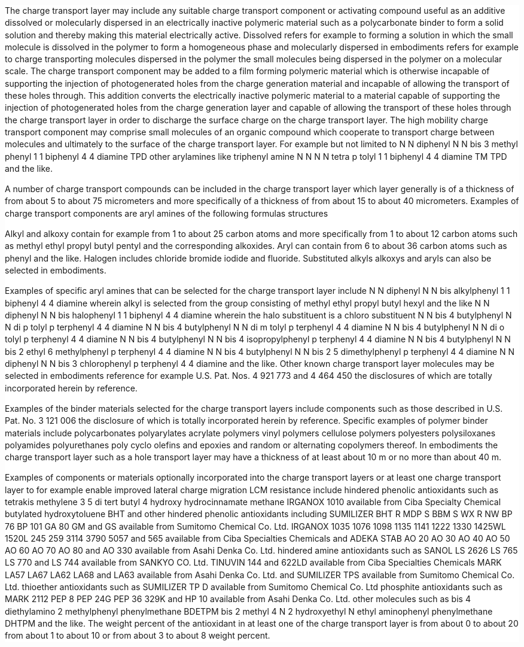 The charge transport layer may include any suitable charge transport component or activating compound useful as an additive dissolved or molecularly dispersed in an electrically inactive polymeric material such as a polycarbonate binder to form a solid solution and thereby making this material electrically active. Dissolved refers for example to forming a solution in which the small molecule is dissolved in the polymer to form a homogeneous phase and molecularly dispersed in embodiments refers for example to charge transporting molecules dispersed in the polymer the small molecules being dispersed in the polymer on a molecular scale. The charge transport component may be added to a film forming polymeric material which is otherwise incapable of supporting the injection of photogenerated holes from the charge generation material and incapable of allowing the transport of these holes through. This addition converts the electrically inactive polymeric material to a material capable of supporting the injection of photogenerated holes from the charge generation layer and capable of allowing the transport of these holes through the charge transport layer in order to discharge the surface charge on the charge transport layer. The high mobility charge transport component may comprise small molecules of an organic compound which cooperate to transport charge between molecules and ultimately to the surface of the charge transport layer. For example but not limited to N N diphenyl N N bis 3 methyl phenyl 1 1 biphenyl 4 4 diamine TPD other arylamines like triphenyl amine N N N N tetra p tolyl 1 1 biphenyl 4 4 diamine TM TPD and the like.

A number of charge transport compounds can be included in the charge transport layer which layer generally is of a thickness of from about 5 to about 75 micrometers and more specifically of a thickness of from about 15 to about 40 micrometers. Examples of charge transport components are aryl amines of the following formulas structures 

Alkyl and alkoxy contain for example from 1 to about 25 carbon atoms and more specifically from 1 to about 12 carbon atoms such as methyl ethyl propyl butyl pentyl and the corresponding alkoxides. Aryl can contain from 6 to about 36 carbon atoms such as phenyl and the like. Halogen includes chloride bromide iodide and fluoride. Substituted alkyls alkoxys and aryls can also be selected in embodiments.

Examples of specific aryl amines that can be selected for the charge transport layer include N N diphenyl N N bis alkylphenyl 1 1 biphenyl 4 4 diamine wherein alkyl is selected from the group consisting of methyl ethyl propyl butyl hexyl and the like N N diphenyl N N bis halophenyl 1 1 biphenyl 4 4 diamine wherein the halo substituent is a chloro substituent N N bis 4 butylphenyl N N di p tolyl p terphenyl 4 4 diamine N N bis 4 butylphenyl N N di m tolyl p terphenyl 4 4 diamine N N bis 4 butylphenyl N N di o tolyl p terphenyl 4 4 diamine N N bis 4 butylphenyl N N bis 4 isopropylphenyl p terphenyl 4 4 diamine N N bis 4 butylphenyl N N bis 2 ethyl 6 methylphenyl p terphenyl 4 4 diamine N N bis 4 butylphenyl N N bis 2 5 dimethylphenyl p terphenyl 4 4 diamine N N diphenyl N N bis 3 chlorophenyl p terphenyl 4 4 diamine and the like. Other known charge transport layer molecules may be selected in embodiments reference for example U.S. Pat. Nos. 4 921 773 and 4 464 450 the disclosures of which are totally incorporated herein by reference.

Examples of the binder materials selected for the charge transport layers include components such as those described in U.S. Pat. No. 3 121 006 the disclosure of which is totally incorporated herein by reference. Specific examples of polymer binder materials include polycarbonates polyarylates acrylate polymers vinyl polymers cellulose polymers polyesters polysiloxanes polyamides polyurethanes poly cyclo olefins and epoxies and random or alternating copolymers thereof. In embodiments the charge transport layer such as a hole transport layer may have a thickness of at least about 10 m or no more than about 40 m.

Examples of components or materials optionally incorporated into the charge transport layers or at least one charge transport layer to for example enable improved lateral charge migration LCM resistance include hindered phenolic antioxidants such as tetrakis methylene 3 5 di tert butyl 4 hydroxy hydrocinnamate methane IRGANOX 1010 available from Ciba Specialty Chemical butylated hydroxytoluene BHT and other hindered phenolic antioxidants including SUMILIZER BHT R MDP S BBM S WX R NW BP 76 BP 101 GA 80 GM and GS available from Sumitomo Chemical Co. Ltd. IRGANOX 1035 1076 1098 1135 1141 1222 1330 1425WL 1520L 245 259 3114 3790 5057 and 565 available from Ciba Specialties Chemicals and ADEKA STAB AO 20 AO 30 AO 40 AO 50 AO 60 AO 70 AO 80 and AO 330 available from Asahi Denka Co. Ltd. hindered amine antioxidants such as SANOL LS 2626 LS 765 LS 770 and LS 744 available from SANKYO CO. Ltd. TINUVIN 144 and 622LD available from Ciba Specialties Chemicals MARK LA57 LA67 LA62 LA68 and LA63 available from Asahi Denka Co. Ltd. and SUMILIZER TPS available from Sumitomo Chemical Co. Ltd. thioether antioxidants such as SUMILIZER TP D available from Sumitomo Chemical Co. Ltd phosphite antioxidants such as MARK 2112 PEP 8 PEP 24G PEP 36 329K and HP 10 available from Asahi Denka Co. Ltd. other molecules such as bis 4 diethylamino 2 methylphenyl phenylmethane BDETPM bis 2 methyl 4 N 2 hydroxyethyl N ethyl aminophenyl phenylmethane DHTPM and the like. The weight percent of the antioxidant in at least one of the charge transport layer is from about 0 to about 20 from about 1 to about 10 or from about 3 to about 8 weight percent.